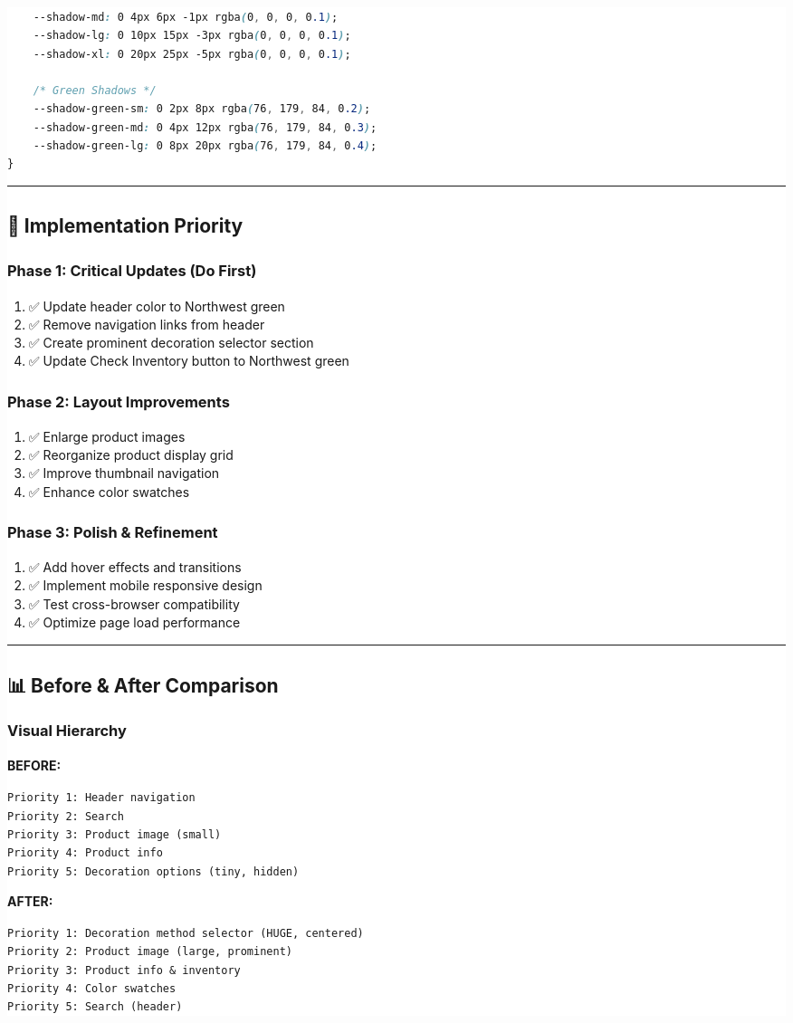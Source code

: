 ```css
    --shadow-md: 0 4px 6px -1px rgba(0, 0, 0, 0.1);
    --shadow-lg: 0 10px 15px -3px rgba(0, 0, 0, 0.1);
    --shadow-xl: 0 20px 25px -5px rgba(0, 0, 0, 0.1);

    /* Green Shadows */
    --shadow-green-sm: 0 2px 8px rgba(76, 179, 84, 0.2);
    --shadow-green-md: 0 4px 12px rgba(76, 179, 84, 0.3);
    --shadow-green-lg: 0 8px 20px rgba(76, 179, 84, 0.4);
}
```

---

## 🔄 Implementation Priority

### Phase 1: Critical Updates (Do First)
1. ✅ Update header color to Northwest green
2. ✅ Remove navigation links from header
3. ✅ Create prominent decoration selector section
4. ✅ Update Check Inventory button to Northwest green

### Phase 2: Layout Improvements
1. ✅ Enlarge product images
2. ✅ Reorganize product display grid
3. ✅ Improve thumbnail navigation
4. ✅ Enhance color swatches

### Phase 3: Polish & Refinement
1. ✅ Add hover effects and transitions
2. ✅ Implement mobile responsive design
3. ✅ Test cross-browser compatibility
4. ✅ Optimize page load performance

---

## 📊 Before & After Comparison

### Visual Hierarchy

**BEFORE:**
```
Priority 1: Header navigation
Priority 2: Search
Priority 3: Product image (small)
Priority 4: Product info
Priority 5: Decoration options (tiny, hidden)
```

**AFTER:**
```
Priority 1: Decoration method selector (HUGE, centered)
Priority 2: Product image (large, prominent)
Priority 3: Product info & inventory
Priority 4: Color swatches
Priority 5: Search (header)
```
